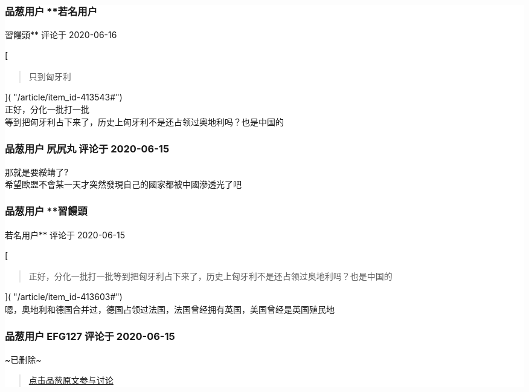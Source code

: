 

            
### 品葱用户 **若名用户 
習饅頭** 评论于 2020-06-16
        
[

> 只到匈牙利

]( "/article/item_id-413543#")  
正好，分化一批打一批  
等到把匈牙利占下来了，历史上匈牙利不是还占领过奥地利吗？也是中国的
        


            
### 品葱用户 **尻尻丸** 评论于 2020-06-15
        
那就是要綏靖了?  
希望歐盟不會某一天才突然發現自己的國家都被中國滲透光了吧
        


            
### 品葱用户 **習饅頭 
若名用户** 评论于 2020-06-15
        
[

> 正好，分化一批打一批等到把匈牙利占下来了，历史上匈牙利不是还占领过奥地利吗？也是中国的

]( "/article/item_id-413603#")  
嗯，奥地利和德国合并过，德国占领过法国，法国曾经拥有英国，美国曾经是英国殖民地
        


            
### 品葱用户 **EFG127** 评论于 2020-06-15
        
~已删除~
        






> [点击品葱原文参与讨论](https://pincong.rocks/article/20419)

